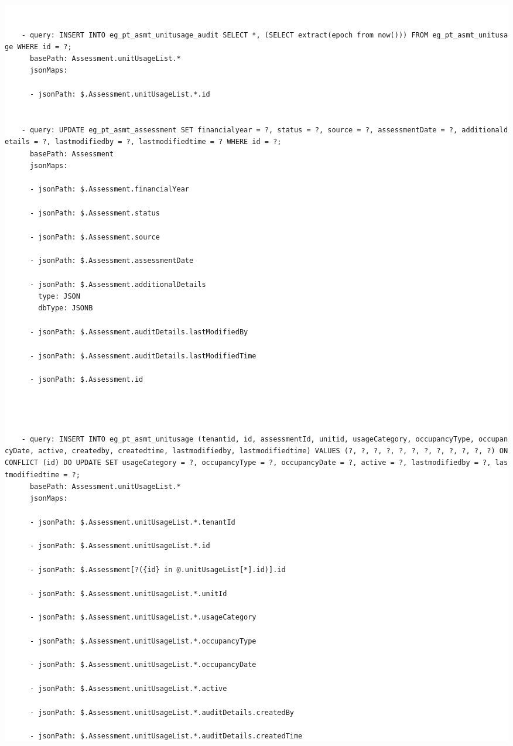 ```text


    - query: INSERT INTO eg_pt_asmt_unitusage_audit SELECT *, (SELECT extract(epoch from now())) FROM eg_pt_asmt_unitusage WHERE id = ?;
      basePath: Assessment.unitUsageList.*
      jsonMaps:

      - jsonPath: $.Assessment.unitUsageList.*.id


    - query: UPDATE eg_pt_asmt_assessment SET financialyear = ?, status = ?, source = ?, assessmentDate = ?, additionaldetails = ?, lastmodifiedby = ?, lastmodifiedtime = ? WHERE id = ?;
      basePath: Assessment
      jsonMaps:

      - jsonPath: $.Assessment.financialYear

      - jsonPath: $.Assessment.status

      - jsonPath: $.Assessment.source

      - jsonPath: $.Assessment.assessmentDate

      - jsonPath: $.Assessment.additionalDetails
        type: JSON
        dbType: JSONB

      - jsonPath: $.Assessment.auditDetails.lastModifiedBy

      - jsonPath: $.Assessment.auditDetails.lastModifiedTime

      - jsonPath: $.Assessment.id




    - query: INSERT INTO eg_pt_asmt_unitusage (tenantid, id, assessmentId, unitid, usageCategory, occupancyType, occupancyDate, active, createdby, createdtime, lastmodifiedby, lastmodifiedtime) VALUES (?, ?, ?, ?, ?, ?, ?, ?, ?, ?, ?, ?) ON CONFLICT (id) DO UPDATE SET usageCategory = ?, occupancyType = ?, occupancyDate = ?, active = ?, lastmodifiedby = ?, lastmodifiedtime = ?;
      basePath: Assessment.unitUsageList.*
      jsonMaps:

      - jsonPath: $.Assessment.unitUsageList.*.tenantId

      - jsonPath: $.Assessment.unitUsageList.*.id

      - jsonPath: $.Assessment[?({id} in @.unitUsageList[*].id)].id

      - jsonPath: $.Assessment.unitUsageList.*.unitId

      - jsonPath: $.Assessment.unitUsageList.*.usageCategory

      - jsonPath: $.Assessment.unitUsageList.*.occupancyType

      - jsonPath: $.Assessment.unitUsageList.*.occupancyDate

      - jsonPath: $.Assessment.unitUsageList.*.active

      - jsonPath: $.Assessment.unitUsageList.*.auditDetails.createdBy

      - jsonPath: $.Assessment.unitUsageList.*.auditDetails.createdTime

```